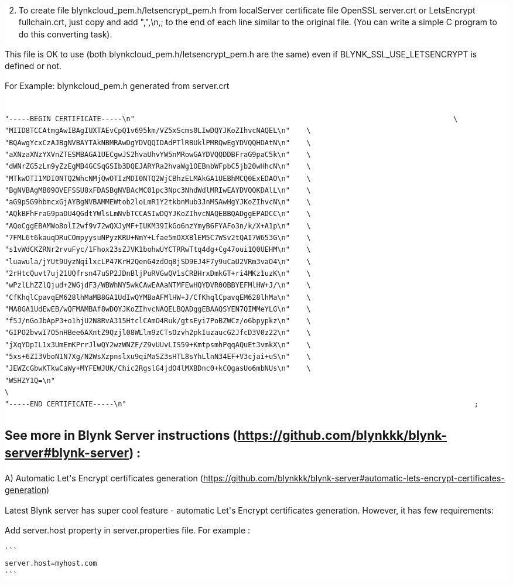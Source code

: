   2) To create file blynkcloud_pem.h/letsencrypt_pem.h from localServer certificate file OpenSSL server.crt or LetsEncrypt fullchain.crt, just copy and add ",",\n,; to the end of each line similar to the original file. (You can write a simple C program to do this converting task).
   
   This file is OK to use (both blynkcloud_pem.h/letsencrypt_pem.h are the same) even if BLYNK_SSL_USE_LETSENCRYPT is defined or not.
   
   For Example: blynkcloud_pem.h generated from server.crt
   
 ```  
   
 "-----BEGIN CERTIFICATE-----\n"																			\
"MIID8TCCAtmgAwIBAgIUXTAEvCpQ1v695km/VZ5xScms0LIwDQYJKoZIhvcNAQEL\n"	\
"BQAwgYcxCzAJBgNVBAYTAkNBMRAwDgYDVQQIDAdPTlRBUklPMRQwEgYDVQQHDAtN\n"	\
"aXNzaXNzYXVnZTESMBAGA1UECgwJS2hvaUhvYW5nMRowGAYDVQQDDBFraG9paC5k\n"	\
"dWNrZG5zLm9yZzEgMB4GCSqGSIb3DQEJARYRa2hvaWg1OEBnbWFpbC5jb20wHhcN\n"	\
"MTkwOTI1MDI0NTQ2WhcNMjQwOTIzMDI0NTQ2WjCBhzELMAkGA1UEBhMCQ0ExEDAO\n"	\
"BgNVBAgMB09OVEFSSU8xFDASBgNVBAcMC01pc3Npc3NhdWdlMRIwEAYDVQQKDAlL\n"	\
"aG9pSG9hbmcxGjAYBgNVBAMMEWtob2loLmR1Y2tkbnMub3JnMSAwHgYJKoZIhvcN\n"	\
"AQkBFhFraG9paDU4QGdtYWlsLmNvbTCCASIwDQYJKoZIhvcNAQEBBQADggEPADCC\n"	\
"AQoCggEBAMWo8olI2wf9v72wQXJyMF+IUKM39IkGo6nzYmyB6FYAFo3n/k/X+A1p\n"	\
"7FML6t6kauqDRuCOmpyysuNPyzKRU+NmY+Lfae5mOXXBlEM5C7WSv2tQAI7W653G\n"	\
"s1vWdCKZRNr2rvuFyc/1Fhox23sZJVK1bohwUYCTRRwTtq4dg+Cg47oui1Q0UEHM\n"	\
"luawula/jYUt9UyzNqilxcLP47KrH2QenG4zdOq8jSD9EJ4F7y9uCaU2VRm3vaO4\n"	\
"2rHtcQuvt7uj21UQfrsn47uSP2JDnBljPuRVGwQV1sCRBHrxDmkGT+ri4MKz1uzK\n"	\
"wPzlLhZZlQjud+2WGjdF3/WBWhNY5wkCAwEAAaNTMFEwHQYDVR0OBBYEFMlHW+J/\n"	\
"CfKhqlCpavqEM628lhMaMB8GA1UdIwQYMBaAFMlHW+J/CfKhqlCpavqEM628lhMa\n"	\
"MA8GA1UdEwEB/wQFMAMBAf8wDQYJKoZIhvcNAQELBQADggEBAAQSYEN7QIMMeYLG\n"	\
"f5J/nGoJbApP3+o1hjU2N8RvA315HtclCAmO4Ruk/gtsEyi7PoBZWCz/o6bpypkz\n"	\
"GIPO2bvwI7O5nHBee6AXntZ9Qzjl08WLlm9zCTsOzvh2pkIuzaucG2JfcD3V0z22\n"	\
"jXqYDpIL1x3UmEmKPrrJlwQY2wzWNZF/Z9vUUvLIS59+KmtpsmhPqqAQuEt3vmkX\n"	\
"5xs+6ZI3VboN1N7Xg/N2WsXzpnslxu9qiMaSZ3sHTL8sYhLlnN34EF+V3cjai+uS\n"	\
"JEWZcGbwKTkwCaWy+MYFEWJUK/Chic2RgslG4jdO4lMXBDnc0+kCQgasUo6mbNUs\n"	\
"WSHZY1Q=\n"																													\
"-----END CERTIFICATE-----\n"																					;
```
      
## See more in Blynk Server instructions (https://github.com/blynkkk/blynk-server#blynk-server) :
      
A) Automatic Let's Encrypt certificates generation (https://github.com/blynkkk/blynk-server#automatic-lets-encrypt-certificates-generation)

  Latest Blynk server has super cool feature - automatic Let's Encrypt certificates generation. However, it has few requirements:

  Add server.host property in server.properties file. For example :
  
    ```
    server.host=myhost.com
    ```
    